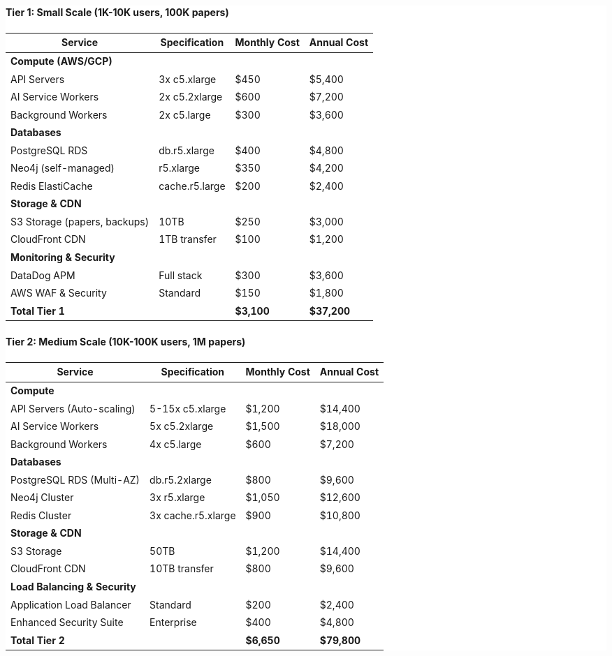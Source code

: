 #### Tier 1: Small Scale (1K-10K users, 100K papers)
| Service | Specification | Monthly Cost | Annual Cost |
|---------|--------------|-------------|-------------|
| **Compute (AWS/GCP)** |
| API Servers | 3x c5.xlarge | $450 | $5,400 |
| AI Service Workers | 2x c5.2xlarge | $600 | $7,200 |
| Background Workers | 2x c5.large | $300 | $3,600 |
| **Databases** |
| PostgreSQL RDS | db.r5.xlarge | $400 | $4,800 |
| Neo4j (self-managed) | r5.xlarge | $350 | $4,200 |
| Redis ElastiCache | cache.r5.large | $200 | $2,400 |
| **Storage & CDN** |
| S3 Storage (papers, backups) | 10TB | $250 | $3,000 |
| CloudFront CDN | 1TB transfer | $100 | $1,200 |
| **Monitoring & Security** |
| DataDog APM | Full stack | $300 | $3,600 |
| AWS WAF & Security | Standard | $150 | $1,800 |
| **Total Tier 1** | | **$3,100** | **$37,200** |

#### Tier 2: Medium Scale (10K-100K users, 1M papers)
| Service | Specification | Monthly Cost | Annual Cost |
|---------|--------------|-------------|-------------|
| **Compute** |
| API Servers (Auto-scaling) | 5-15x c5.xlarge | $1,200 | $14,400 |
| AI Service Workers | 5x c5.2xlarge | $1,500 | $18,000 |
| Background Workers | 4x c5.large | $600 | $7,200 |
| **Databases** |
| PostgreSQL RDS (Multi-AZ) | db.r5.2xlarge | $800 | $9,600 |
| Neo4j Cluster | 3x r5.xlarge | $1,050 | $12,600 |
| Redis Cluster | 3x cache.r5.xlarge | $900 | $10,800 |
| **Storage & CDN** |
| S3 Storage | 50TB | $1,200 | $14,400 |
| CloudFront CDN | 10TB transfer | $800 | $9,600 |
| **Load Balancing & Security** |
| Application Load Balancer | Standard | $200 | $2,400 |
| Enhanced Security Suite | Enterprise | $400 | $4,800 |
| **Total Tier 2** | | **$6,650** | **$79,800** |
